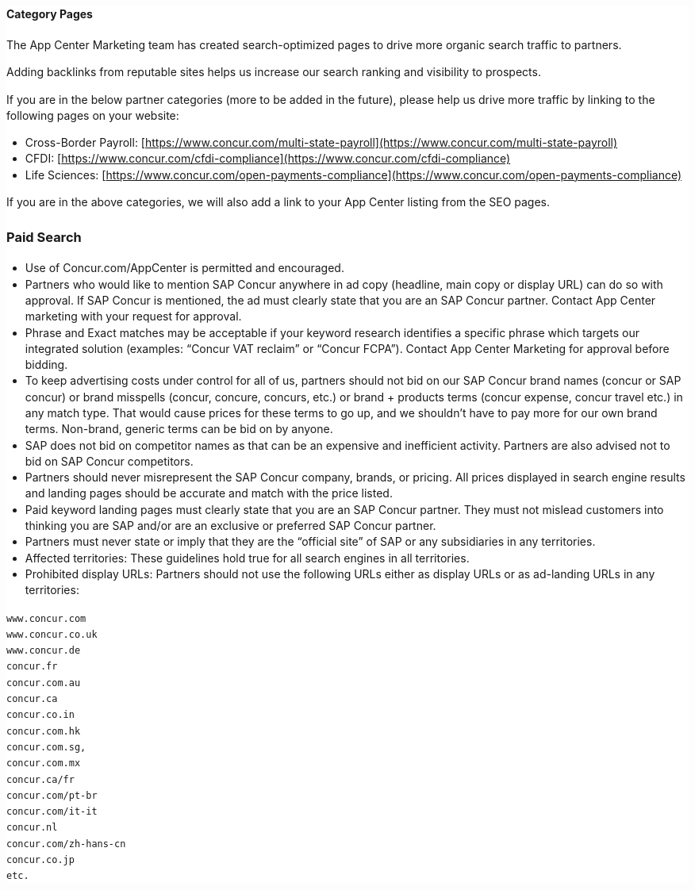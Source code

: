 #### <a name="search-seo-category-pages"></a>Category Pages

The App Center Marketing team has created search-optimized pages to drive more organic search traffic to partners.

Adding backlinks from reputable sites helps us increase our search ranking and visibility to prospects.

If you are in the below partner categories (more to be added in the future), please help us drive more traffic by linking to the following pages on your website:

* Cross-Border Payroll: [https://www.concur.com/multi-state-payroll](https://www.concur.com/multi-state-payroll)
* CFDI: [https://www.concur.com/cfdi-compliance](https://www.concur.com/cfdi-compliance)
* Life Sciences: [https://www.concur.com/open-payments-compliance](https://www.concur.com/open-payments-compliance)

If you are in the above categories, we will also add a link to your App Center listing from the SEO pages.

### <a name="search-paid"></a>Paid Search

* Use of Concur.com/AppCenter is permitted and encouraged.
* Partners who would like to mention SAP Concur anywhere in ad copy (headline, main copy or display URL) can do so with approval. If SAP Concur is mentioned, the ad must clearly state that you are an SAP Concur partner. Contact App Center marketing with your request for approval.
* Phrase and Exact matches may be acceptable if your keyword research identifies a specific phrase which targets our integrated solution (examples: “Concur VAT reclaim” or “Concur FCPA”). Contact App Center Marketing for approval before bidding.
* To keep advertising costs under control for all of us, partners should not bid on our SAP Concur brand names (concur or SAP concur) or brand misspells (concur, concure, concurs, etc.) or brand + products terms (concur expense, concur travel etc.) in any match type. That would cause prices for these terms to go up, and we shouldn’t have to pay more for our own brand terms. Non-brand, generic terms can be bid on by anyone.
* SAP does not bid on competitor names as that can be an expensive and inefficient activity. Partners are also advised not to bid on SAP Concur competitors.
* Partners should never misrepresent the SAP Concur company, brands, or pricing. All prices displayed in search engine results and landing pages should be accurate and match with the price listed.
* Paid keyword landing pages must clearly state that you are an SAP Concur partner. They must not mislead customers into thinking you are SAP and/or are an exclusive or preferred SAP Concur partner.
* Partners must never state or imply that they are the “official site” of SAP or any subsidiaries in any territories.
* Affected territories: These guidelines hold true for all search engines in all territories.
* Prohibited display URLs: Partners should not use the following URLs either as display URLs or as ad-landing URLs in any territories:

```
www.concur.com
www.concur.co.uk
www.concur.de
concur.fr
concur.com.au
concur.ca
concur.co.in
concur.com.hk
concur.com.sg,
concur.com.mx
concur.ca/fr
concur.com/pt-br
concur.com/it-it
concur.nl
concur.com/zh-hans-cn
concur.co.jp
etc.
```